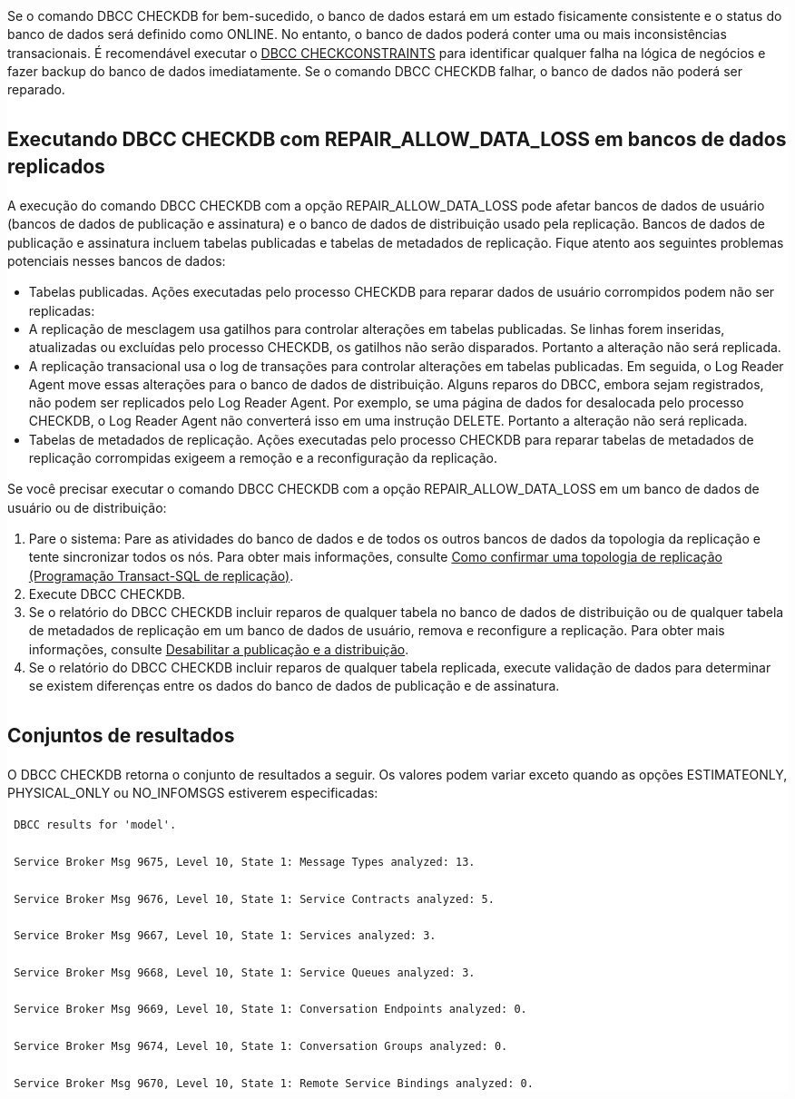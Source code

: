 Se o comando DBCC CHECKDB for bem-sucedido, o banco de dados estará em um estado fisicamente consistente e o status do banco de dados será definido como ONLINE. No entanto, o banco de dados poderá conter uma ou mais inconsistências transacionais. É recomendável executar o [DBCC CHECKCONSTRAINTS](../../t-sql/database-console-commands/dbcc-checkconstraints-transact-sql.md) para identificar qualquer falha na lógica de negócios e fazer backup do banco de dados imediatamente.
Se o comando DBCC CHECKDB falhar, o banco de dados não poderá ser reparado.
    
## <a name="running-dbcc-checkdb-with-repair_allow_data_loss-in-replicated-databases"></a>Executando DBCC CHECKDB com REPAIR_ALLOW_DATA_LOSS em bancos de dados replicados    
A execução do comando DBCC CHECKDB com a opção REPAIR_ALLOW_DATA_LOSS pode afetar bancos de dados de usuário (bancos de dados de publicação e assinatura) e o banco de dados de distribuição usado pela replicação. Bancos de dados de publicação e assinatura incluem tabelas publicadas e tabelas de metadados de replicação. Fique atento aos seguintes problemas potenciais nesses bancos de dados:
-   Tabelas publicadas. Ações executadas pelo processo CHECKDB para reparar dados de usuário corrompidos podem não ser replicadas:    
-   A replicação de mesclagem usa gatilhos para controlar alterações em tabelas publicadas. Se linhas forem inseridas, atualizadas ou excluídas pelo processo CHECKDB, os gatilhos não serão disparados. Portanto a alteração não será replicada.
-   A replicação transacional usa o log de transações para controlar alterações em tabelas publicadas. Em seguida, o Log Reader Agent move essas alterações para o banco de dados de distribuição. Alguns reparos do DBCC, embora sejam registrados, não podem ser replicados pelo Log Reader Agent. Por exemplo, se uma página de dados for desalocada pelo processo CHECKDB, o Log Reader Agent não converterá isso em uma instrução DELETE. Portanto a alteração não será replicada.
-   Tabelas de metadados de replicação. Ações executadas pelo processo CHECKDB para reparar tabelas de metadados de replicação corrompidas exigeem a remoção e a reconfiguração da replicação.    
    
Se você precisar executar o comando DBCC CHECKDB com a opção REPAIR_ALLOW_DATA_LOSS em um banco de dados de usuário ou de distribuição:
1.  Pare o sistema: Pare as atividades do banco de dados e de todos os outros bancos de dados da topologia da replicação e tente sincronizar todos os nós. Para obter mais informações, consulte [Como confirmar uma topologia de replicação &#40;Programação Transact-SQL de replicação&#41;](../../relational-databases/replication/administration/quiesce-a-replication-topology-replication-transact-sql-programming.md).    
1.  Execute DBCC CHECKDB.    
1.  Se o relatório do DBCC CHECKDB incluir reparos de qualquer tabela no banco de dados de distribuição ou de qualquer tabela de metadados de replicação em um banco de dados de usuário, remova e reconfigure a replicação. Para obter mais informações, consulte [Desabilitar a publicação e a distribuição](../../relational-databases/replication/disable-publishing-and-distribution.md).    
1.  Se o relatório do DBCC CHECKDB incluir reparos de qualquer tabela replicada, execute validação de dados para determinar se existem diferenças entre os dados do banco de dados de publicação e de assinatura.    
    
## <a name="result-sets"></a>Conjuntos de resultados    
O DBCC CHECKDB retorna o conjunto de resultados a seguir. Os valores podem variar exceto quando as opções ESTIMATEONLY, PHYSICAL_ONLY ou NO_INFOMSGS estiverem especificadas:
    
```
 DBCC results for 'model'.    
    
 Service Broker Msg 9675, Level 10, State 1: Message Types analyzed: 13.    
    
 Service Broker Msg 9676, Level 10, State 1: Service Contracts analyzed: 5.    
    
 Service Broker Msg 9667, Level 10, State 1: Services analyzed: 3.    
    
 Service Broker Msg 9668, Level 10, State 1: Service Queues analyzed: 3.    
    
 Service Broker Msg 9669, Level 10, State 1: Conversation Endpoints analyzed: 0.    
    
 Service Broker Msg 9674, Level 10, State 1: Conversation Groups analyzed: 0.    
    
 Service Broker Msg 9670, Level 10, State 1: Remote Service Bindings analyzed: 0.    
```